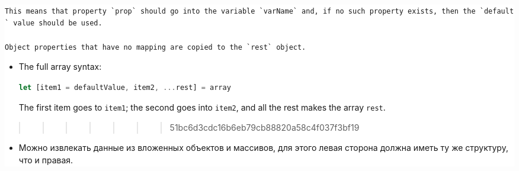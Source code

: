     This means that property `prop` should go into the variable `varName` and, if no such property exists, then the `default` value should be used.

    Object properties that have no mapping are copied to the `rest` object.

- The full array syntax:

    ```js
    let [item1 = defaultValue, item2, ...rest] = array
    ```

    The first item goes to `item1`; the second goes into `item2`, and all the rest makes the array `rest`.
>>>>>>> 51bc6d3cdc16b6eb79cb88820a58c4f037f3bf19

- Можно извлекать данные из вложенных объектов и массивов, для этого левая сторона должна иметь ту же структуру, что и правая.
